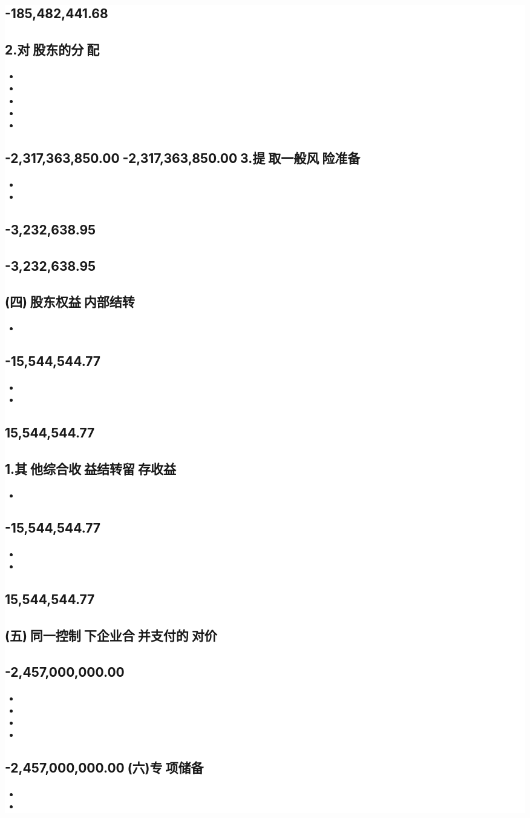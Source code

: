 -185,482,441.68
-
2.对
股东的分
配
-
-
-
-
-
-
-2,317,363,850.00
-2,317,363,850.00
3.提
取一般风
险准备
-
-
-
-3,232,638.95
-
-3,232,638.95
-
(四)
股东权益
内部结转
-
-
-15,544,544.77
-
-
-
15,544,544.77
-
1.其
他综合收
益结转留
存收益
-
-
-15,544,544.77
-
-
-
15,544,544.77
-
(五)
同一控制
下企业合
并支付的
对价
-
-2,457,000,000.00
-
-
-
-
-
-2,457,000,000.00
(六)专
项储备
-
-
-